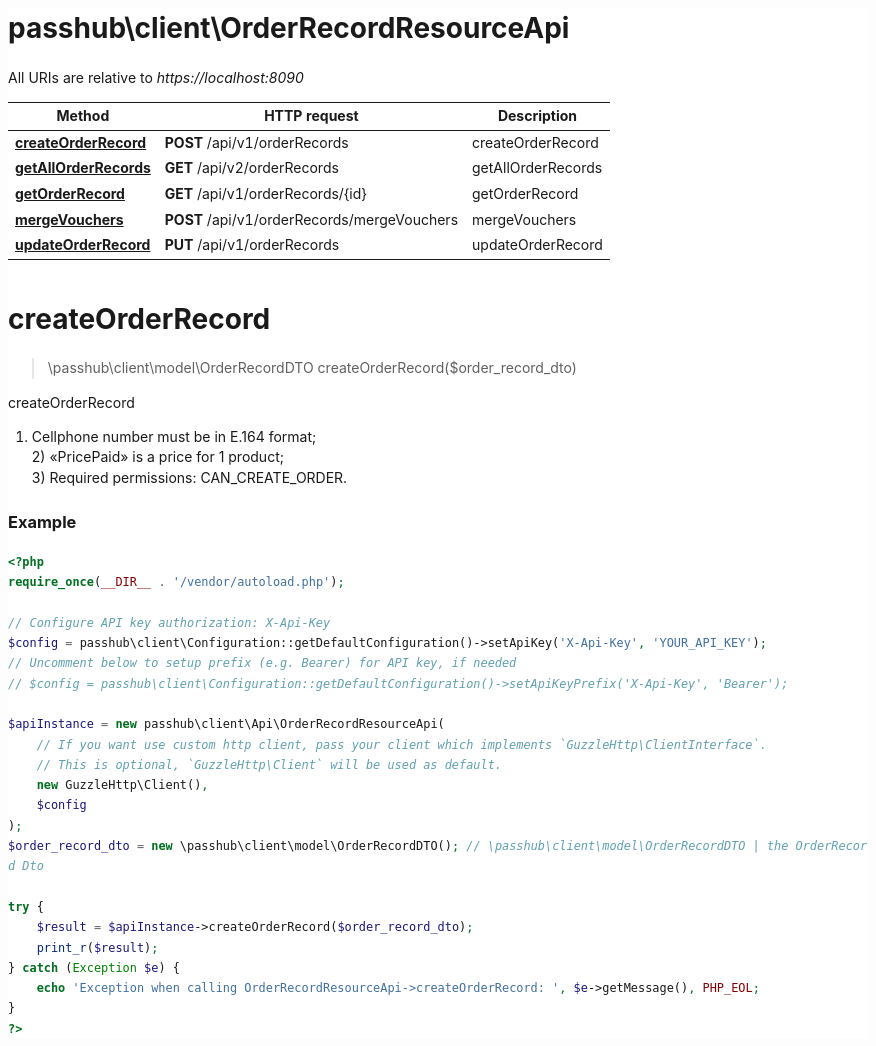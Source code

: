 # passhub\client\OrderRecordResourceApi

All URIs are relative to *https://localhost:8090*

Method | HTTP request | Description
------------- | ------------- | -------------
[**createOrderRecord**](OrderRecordResourceApi.md#createOrderRecord) | **POST** /api/v1/orderRecords | createOrderRecord
[**getAllOrderRecords**](OrderRecordResourceApi.md#getAllOrderRecords) | **GET** /api/v2/orderRecords | getAllOrderRecords
[**getOrderRecord**](OrderRecordResourceApi.md#getOrderRecord) | **GET** /api/v1/orderRecords/{id} | getOrderRecord
[**mergeVouchers**](OrderRecordResourceApi.md#mergeVouchers) | **POST** /api/v1/orderRecords/mergeVouchers | mergeVouchers
[**updateOrderRecord**](OrderRecordResourceApi.md#updateOrderRecord) | **PUT** /api/v1/orderRecords | updateOrderRecord


# **createOrderRecord**
> \passhub\client\model\OrderRecordDTO createOrderRecord($order_record_dto)

createOrderRecord

1) Cellphone number must be in E.164 format;<br/>2) «PricePaid» is a price for 1 product;<br/>3) Required permissions: CAN_CREATE_ORDER.

### Example
```php
<?php
require_once(__DIR__ . '/vendor/autoload.php');

// Configure API key authorization: X-Api-Key
$config = passhub\client\Configuration::getDefaultConfiguration()->setApiKey('X-Api-Key', 'YOUR_API_KEY');
// Uncomment below to setup prefix (e.g. Bearer) for API key, if needed
// $config = passhub\client\Configuration::getDefaultConfiguration()->setApiKeyPrefix('X-Api-Key', 'Bearer');

$apiInstance = new passhub\client\Api\OrderRecordResourceApi(
    // If you want use custom http client, pass your client which implements `GuzzleHttp\ClientInterface`.
    // This is optional, `GuzzleHttp\Client` will be used as default.
    new GuzzleHttp\Client(),
    $config
);
$order_record_dto = new \passhub\client\model\OrderRecordDTO(); // \passhub\client\model\OrderRecordDTO | the OrderRecord Dto

try {
    $result = $apiInstance->createOrderRecord($order_record_dto);
    print_r($result);
} catch (Exception $e) {
    echo 'Exception when calling OrderRecordResourceApi->createOrderRecord: ', $e->getMessage(), PHP_EOL;
}
?>
```
